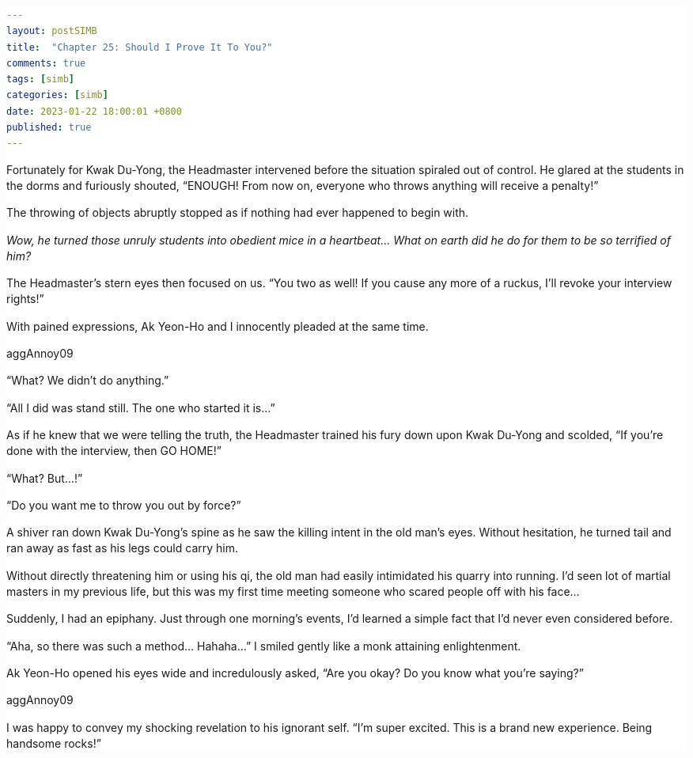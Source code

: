 ```yaml
---
layout: postSIMB
title:  "Chapter 25: Should I Prove It To You?"
comments: true
tags: [simb]
categories: [simb]
date: 2023-01-22 18:00:01 +0800
published: true
---
```


Fortunately for Kwak Du-Yong, the Headmaster intervened before the situation spiraled out of control. He glared at the students in the dorms and furiously shouted, “ENOUGH! From now on, everyone who throws anything will receive a penalty!”

The throwing of objects abruptly stopped as if nothing had ever happened to begin with.

*Wow, he turned those unruly students into obedient mice in a heartbeat… What on earth did he do for them to be so terrified of him?*

The Headmaster’s stern eyes then focused on us. “You two as well! If you cause any more of a ruckus, I’ll revoke your interview rights!”

With pained expressions, Ak Yeon-Ho and I innocently pleaded at the same time.

aggAnnoy09

“What? We didn’t do anything.”

“All I did was stand still. The one who started it is…”

As if he knew that we were telling the truth, the Headmaster trained his fury down upon Kwak Du-Yong and scolded, “If you’re done with the interview, then GO HOME!”

“What? But…!”

“Do you want me to throw you out by force?”

A shiver ran down Kwak Du-Yong’s spine as he saw the killing intent in the old man’s eyes. Without hesitation, he turned tail and ran away as fast as his legs could carry him.

Without directly threatening him or using his qi, the old man had easily intimidated his quarry into running. I’d seen lot of martial masters in my previous life, but this was my first time meeting someone who scared people off with his face…

Suddenly, I had an epiphany. Just through one morning’s events, I’d learned a simple fact that I’d never even considered before.

“Aha, so there was such a method… Hahaha…” I smiled gently like a monk attaining enlightenment.

Ak Yeon-Ho opened his eyes wide and incredulously asked, “Are you okay? Do you know what you’re saying?”

aggAnnoy09

I was happy to convey my shocking revelation to his ignorant self. “I’m super excited. This is a brand new experience. Being handsome rocks!”


[^1]: Origin Return (返璞歸真): When a master is so high-level that he/she seems like an ordinary person.
[^2]: Stress Interview: An interview designed to determine how a job applicant reacts under pressure.